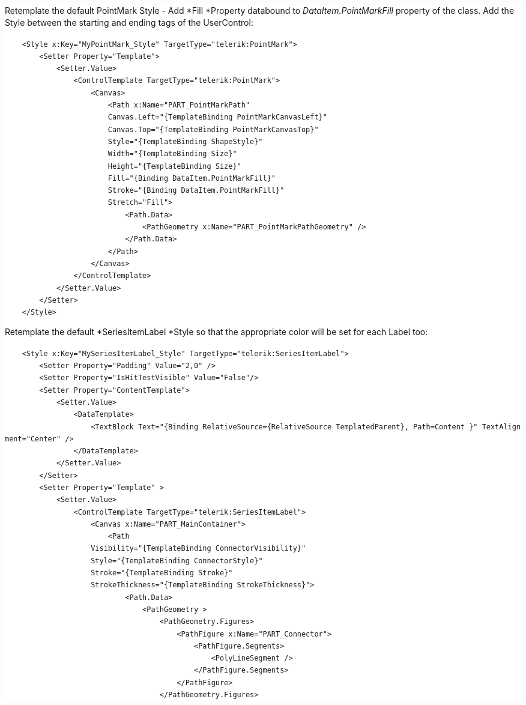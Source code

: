 

Retemplate the default PointMark Style - Add *Fill *Property databound to *DataItem.PointMarkFill* property of the class. Add the Style between the starting and ending tags of the UserControl:



```XAML
	<Style x:Key="MyPointMark_Style" TargetType="telerik:PointMark">
	    <Setter Property="Template">
	        <Setter.Value>
	            <ControlTemplate TargetType="telerik:PointMark">
	                <Canvas>
	                    <Path x:Name="PART_PointMarkPath"
	                    Canvas.Left="{TemplateBinding PointMarkCanvasLeft}"
	                    Canvas.Top="{TemplateBinding PointMarkCanvasTop}"
	                    Style="{TemplateBinding ShapeStyle}"
	                    Width="{TemplateBinding Size}"
	                    Height="{TemplateBinding Size}"
	                    Fill="{Binding DataItem.PointMarkFill}"
	                    Stroke="{Binding DataItem.PointMarkFill}"
	                    Stretch="Fill">
	                        <Path.Data>
	                            <PathGeometry x:Name="PART_PointMarkPathGeometry" />
	                        </Path.Data>
	                    </Path>
	                </Canvas>
	            </ControlTemplate>
	        </Setter.Value>
	    </Setter>
	</Style>
```

 Retemplate the default *SeriesItemLabel *Style so that the appropriate color will be set for each Label too:



```XAML
	<Style x:Key="MySeriesItemLabel_Style" TargetType="telerik:SeriesItemLabel">
	    <Setter Property="Padding" Value="2,0" />
	    <Setter Property="IsHitTestVisible" Value="False"/>
	    <Setter Property="ContentTemplate">
	        <Setter.Value>
	            <DataTemplate>
	                <TextBlock Text="{Binding RelativeSource={RelativeSource TemplatedParent}, Path=Content }" TextAlignment="Center" />
	            </DataTemplate>
	        </Setter.Value>
	    </Setter>
	    <Setter Property="Template" >
	        <Setter.Value>
	            <ControlTemplate TargetType="telerik:SeriesItemLabel">
	                <Canvas x:Name="PART_MainContainer">
	                    <Path                            
	                Visibility="{TemplateBinding ConnectorVisibility}"
	                Style="{TemplateBinding ConnectorStyle}"
	                Stroke="{TemplateBinding Stroke}" 
	                StrokeThickness="{TemplateBinding StrokeThickness}">
	                        <Path.Data>
	                            <PathGeometry >
	                                <PathGeometry.Figures>
	                                    <PathFigure x:Name="PART_Connector">
	                                        <PathFigure.Segments>
	                                            <PolyLineSegment />
	                                        </PathFigure.Segments>
	                                    </PathFigure>
	                                </PathGeometry.Figures>
```